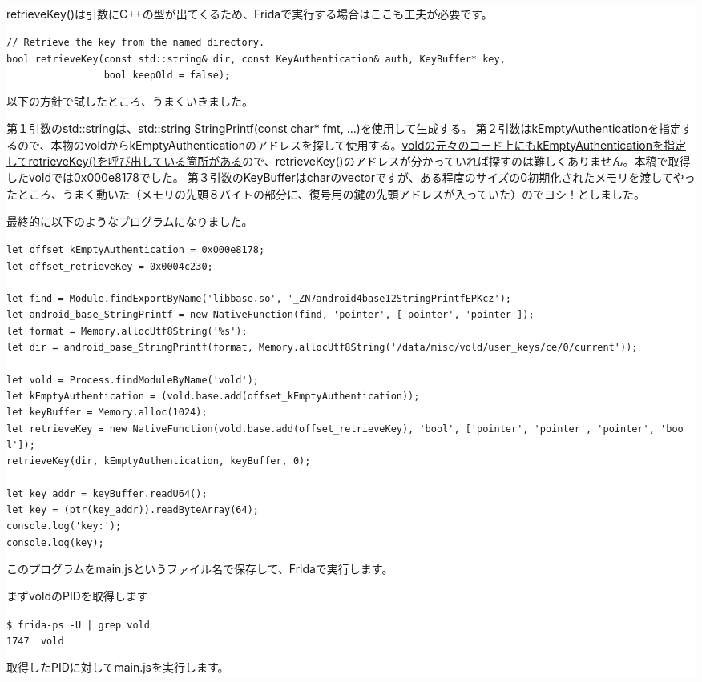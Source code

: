 retrieveKey()は引数にC++の型が出てくるため、Fridaで実行する場合はここも工夫が必要です。

```
// Retrieve the key from the named directory.
bool retrieveKey(const std::string& dir, const KeyAuthentication& auth, KeyBuffer* key,
                 bool keepOld = false);

```

以下の方針で試したところ、うまくいきました。

第１引数のstd::stringは、[std::string StringPrintf(const char* fmt, ...)](https://android.googlesource.com/platform/system/core/+/android-10.0.0_r45/base/include/android-base/stringprintf.h#29)を使用して生成する。
第２引数は[kEmptyAuthentication](https://android.googlesource.com/platform/system/vold/+/refs/tags/android-10.0.0_r45/KeyStorage.h#42)を指定するので、本物のvoldからkEmptyAuthenticationのアドレスを探して使用する。[voldの元々のコード上にもkEmptyAuthenticationを指定してretrieveKey()を呼び出している箇所がある](https://android.googlesource.com/platform/system/vold/+/refs/tags/android-10.0.0_r45/KeyUtil.cpp#175)ので、retrieveKey()のアドレスが分かっていれば探すのは難しくありません。本稿で取得したvoldでは0x000e8178でした。
第３引数のKeyBufferは[charのvector](https://android.googlesource.com/platform/system/vold/+/refs/tags/android-10.0.0_r45/KeyBuffer.h#51)ですが、ある程度のサイズの0初期化されたメモリを渡してやったところ、うまく動いた（メモリの先頭８バイトの部分に、復号用の鍵の先頭アドレスが入っていた）のでヨシ！としました。

最終的に以下のようなプログラムになりました。

```
let offset_kEmptyAuthentication = 0x000e8178;
let offset_retrieveKey = 0x0004c230;

let find = Module.findExportByName('libbase.so', '_ZN7android4base12StringPrintfEPKcz');
let android_base_StringPrintf = new NativeFunction(find, 'pointer', ['pointer', 'pointer']);
let format = Memory.allocUtf8String('%s');
let dir = android_base_StringPrintf(format, Memory.allocUtf8String('/data/misc/vold/user_keys/ce/0/current'));

let vold = Process.findModuleByName('vold');
let kEmptyAuthentication = (vold.base.add(offset_kEmptyAuthentication));
let keyBuffer = Memory.alloc(1024);
let retrieveKey = new NativeFunction(vold.base.add(offset_retrieveKey), 'bool', ['pointer', 'pointer', 'pointer', 'bool']);
retrieveKey(dir, kEmptyAuthentication, keyBuffer, 0);

let key_addr = keyBuffer.readU64();
let key = (ptr(key_addr)).readByteArray(64);
console.log('key:');
console.log(key);
```
このプログラムをmain.jsというファイル名で保存して、Fridaで実行します。

まずvoldのPIDを取得します

```
$ frida-ps -U | grep vold
1747  vold
```
取得したPIDに対してmain.jsを実行します。


[ro.crypto.state]: [encrypted]
[ro.crypto.type]: [file]
[ro.crypto.volume.filenames_mode]: [aes-256-cts]